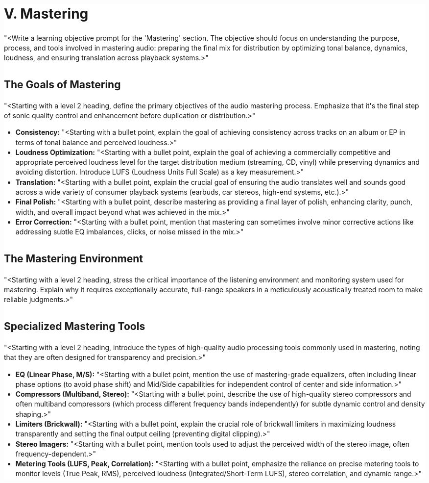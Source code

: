# V. Mastering
"<Write a learning objective prompt for the 'Mastering' section. The objective should focus on understanding the purpose, process, and tools involved in mastering audio: preparing the final mix for distribution by optimizing tonal balance, dynamics, loudness, and ensuring translation across playback systems.>"

## The Goals of Mastering
"<Starting with a level 2 heading, define the primary objectives of the audio mastering process. Emphasize that it's the final step of sonic quality control and enhancement before duplication or distribution.>"
*   **Consistency:** "<Starting with a bullet point, explain the goal of achieving consistency across tracks on an album or EP in terms of tonal balance and perceived loudness.>"
*   **Loudness Optimization:** "<Starting with a bullet point, explain the goal of achieving a commercially competitive and appropriate perceived loudness level for the target distribution medium (streaming, CD, vinyl) while preserving dynamics and avoiding distortion. Introduce LUFS (Loudness Units Full Scale) as a key measurement.>"
*   **Translation:** "<Starting with a bullet point, explain the crucial goal of ensuring the audio translates well and sounds good across a wide variety of consumer playback systems (earbuds, car stereos, high-end systems, etc.).>"
*   **Final Polish:** "<Starting with a bullet point, describe mastering as providing a final layer of polish, enhancing clarity, punch, width, and overall impact beyond what was achieved in the mix.>"
*   **Error Correction:** "<Starting with a bullet point, mention that mastering can sometimes involve minor corrective actions like addressing subtle EQ imbalances, clicks, or noise missed in the mix.>"

## The Mastering Environment
"<Starting with a level 2 heading, stress the critical importance of the listening environment and monitoring system used for mastering. Explain why it requires exceptionally accurate, full-range speakers in a meticulously acoustically treated room to make reliable judgments.>"

## Specialized Mastering Tools
"<Starting with a level 2 heading, introduce the types of high-quality audio processing tools commonly used in mastering, noting that they are often designed for transparency and precision.>"
*   **EQ (Linear Phase, M/S):** "<Starting with a bullet point, mention the use of mastering-grade equalizers, often including linear phase options (to avoid phase shift) and Mid/Side capabilities for independent control of center and side information.>"
*   **Compressors (Multiband, Stereo):** "<Starting with a bullet point, describe the use of high-quality stereo compressors and often multiband compressors (which process different frequency bands independently) for subtle dynamic control and density shaping.>"
*   **Limiters (Brickwall):** "<Starting with a bullet point, explain the crucial role of brickwall limiters in maximizing loudness transparently and setting the final output ceiling (preventing digital clipping).>"
*   **Stereo Imagers:** "<Starting with a bullet point, mention tools used to adjust the perceived width of the stereo image, often frequency-dependent.>"
*   **Metering Tools (LUFS, Peak, Correlation):** "<Starting with a bullet point, emphasize the reliance on precise metering tools to monitor levels (True Peak, RMS), perceived loudness (Integrated/Short-Term LUFS), stereo correlation, and dynamic range.>"

